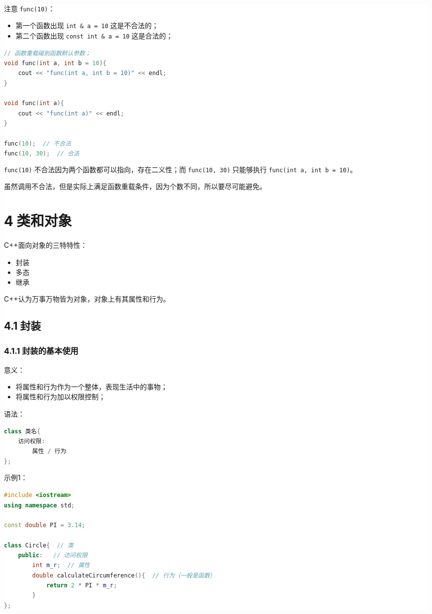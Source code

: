 注意 `func(10)`：

- 第一个函数出现 `int & a = 10` 这是不合法的；
- 第二个函数出现 `const int & a = 10` 这是合法的；

```c++
// 函数重载碰到函数默认参数；
void func(int a, int b = 10){
    cout << "func(int a, int b = 10)" << endl;
}

void func(int a){
    cout << "func(int a)" << endl;
}

func(10);  // 不合法
func(10, 30);  // 合法
```

`func(10)` 不合法因为两个函数都可以指向，存在二义性；而 `func(10, 30)` 只能够执行 `func(int a, int b = 10)`。

虽然调用不合法，但是实际上满足函数重载条件，因为个数不同，所以要尽可能避免。

# 4 类和对象

C++面向对象的三特特性：

- 封装
- 多态
- 继承

C++认为万事万物皆为对象，对象上有其属性和行为。



## 4.1 封装

### 4.1.1 封装的基本使用

意义：

- 将属性和行为作为一个整体，表现生活中的事物；
- 将属性和行为加以权限控制；

语法：

```c++
class 类名{
    访问权限: 
    	属性 / 行为
};
```

示例1：

```c++
#include <iostream>
using namespace std;

const double PI = 3.14;

class Circle{  // 类
    public:   // 访问权限
        int m_r;  // 属性
        double calculateCircumference(){  // 行为（一般是函数）
            return 2 * PI * m_r;
        }
};

```